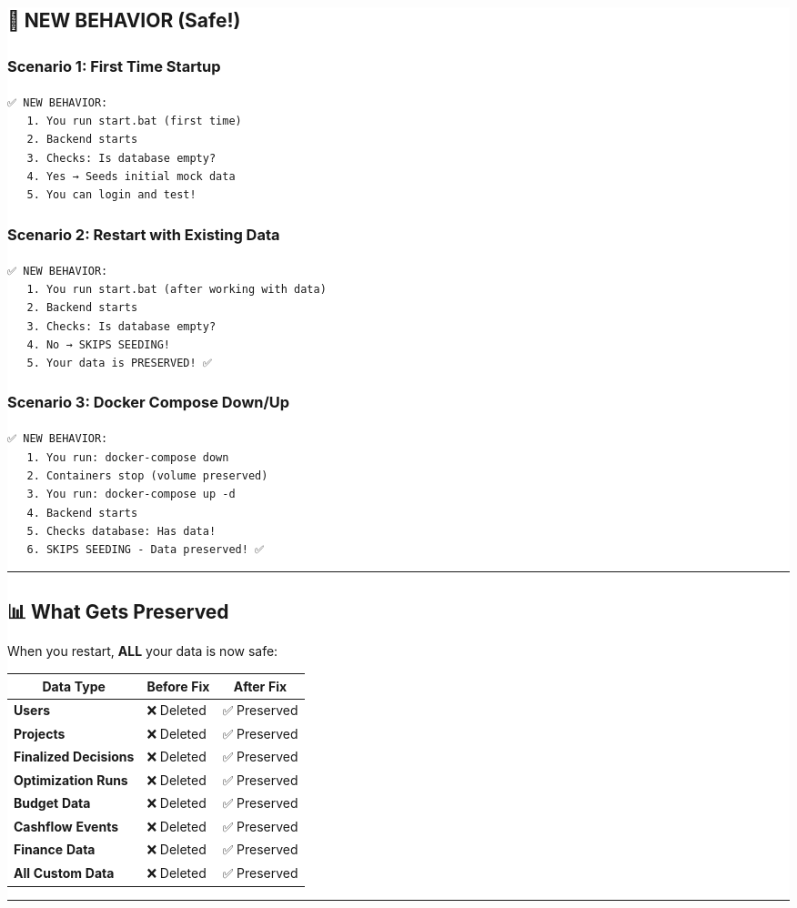 
## 🎯 **NEW BEHAVIOR (Safe!)**

### **Scenario 1: First Time Startup**
```
✅ NEW BEHAVIOR:
   1. You run start.bat (first time)
   2. Backend starts
   3. Checks: Is database empty?
   4. Yes → Seeds initial mock data
   5. You can login and test!
```

### **Scenario 2: Restart with Existing Data**
```
✅ NEW BEHAVIOR:
   1. You run start.bat (after working with data)
   2. Backend starts
   3. Checks: Is database empty?
   4. No → SKIPS SEEDING!
   5. Your data is PRESERVED! ✅
```

### **Scenario 3: Docker Compose Down/Up**
```
✅ NEW BEHAVIOR:
   1. You run: docker-compose down
   2. Containers stop (volume preserved)
   3. You run: docker-compose up -d
   4. Backend starts
   5. Checks database: Has data!
   6. SKIPS SEEDING - Data preserved! ✅
```

---

## 📊 **What Gets Preserved**

When you restart, **ALL** your data is now safe:

| Data Type | Before Fix | After Fix |
|-----------|------------|-----------|
| **Users** | ❌ Deleted | ✅ Preserved |
| **Projects** | ❌ Deleted | ✅ Preserved |
| **Finalized Decisions** | ❌ Deleted | ✅ Preserved |
| **Optimization Runs** | ❌ Deleted | ✅ Preserved |
| **Budget Data** | ❌ Deleted | ✅ Preserved |
| **Cashflow Events** | ❌ Deleted | ✅ Preserved |
| **Finance Data** | ❌ Deleted | ✅ Preserved |
| **All Custom Data** | ❌ Deleted | ✅ Preserved |

---
